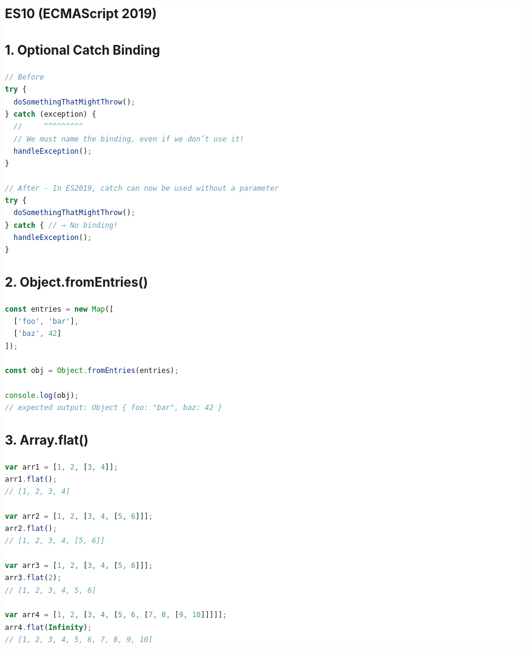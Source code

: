 
## ES10 (ECMAScript 2019)

## 1. Optional Catch Binding
```js
// Before
try {
  doSomethingThatMightThrow();
} catch (exception) {
  //     ^^^^^^^^^
  // We must name the binding, even if we don’t use it!
  handleException();
}

// After - In ES2019, catch can now be used without a parameter
try {
  doSomethingThatMightThrow();
} catch { // → No binding!
  handleException();
}
```


## 2. Object.fromEntries()
```js
const entries = new Map([
  ['foo', 'bar'],
  ['baz', 42]
]);

const obj = Object.fromEntries(entries);

console.log(obj);
// expected output: Object { foo: "bar", baz: 42 }
```


## 3. Array.flat()

```js
var arr1 = [1, 2, [3, 4]];
arr1.flat(); 
// [1, 2, 3, 4]

var arr2 = [1, 2, [3, 4, [5, 6]]];
arr2.flat();
// [1, 2, 3, 4, [5, 6]]

var arr3 = [1, 2, [3, 4, [5, 6]]];
arr3.flat(2);
// [1, 2, 3, 4, 5, 6]

var arr4 = [1, 2, [3, 4, [5, 6, [7, 8, [9, 10]]]]];
arr4.flat(Infinity);
// [1, 2, 3, 4, 5, 6, 7, 8, 9, 10]

```

